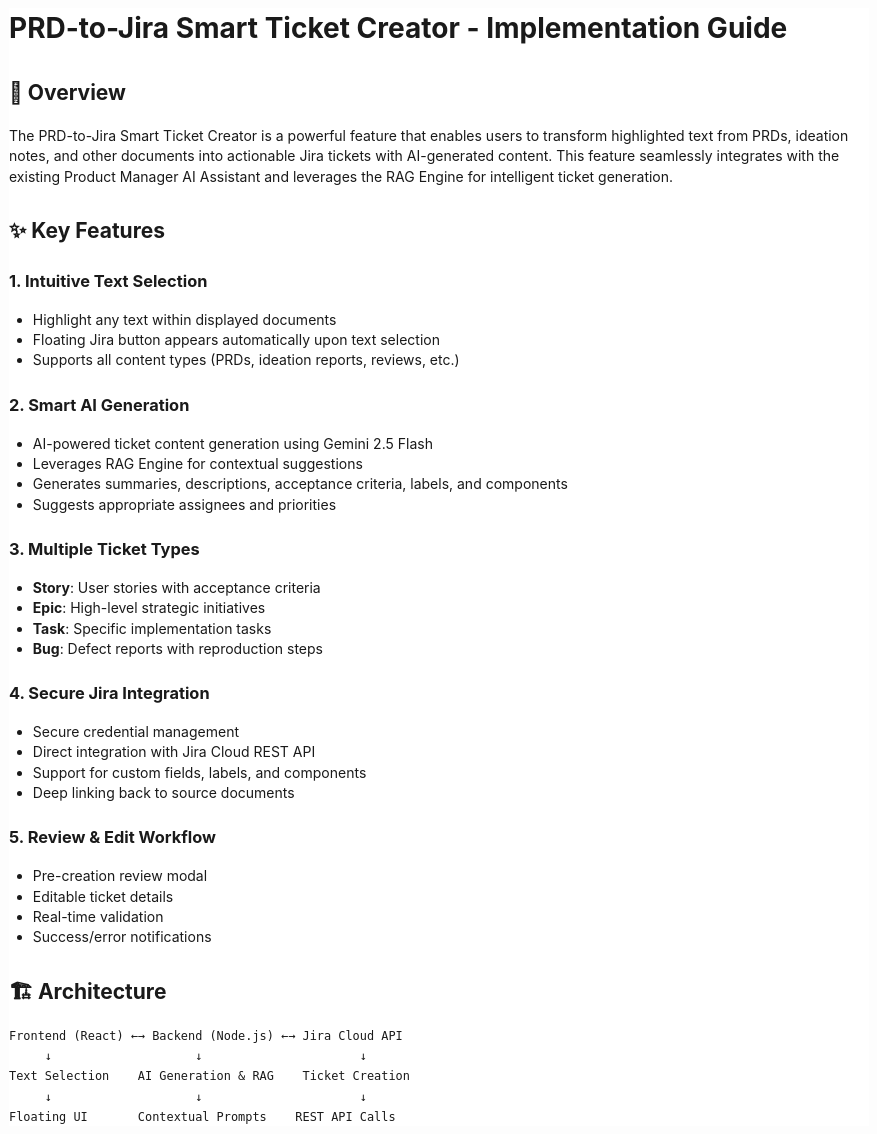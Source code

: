 # PRD-to-Jira Smart Ticket Creator - Implementation Guide

## 🎯 Overview

The PRD-to-Jira Smart Ticket Creator is a powerful feature that enables users to transform highlighted text from PRDs, ideation notes, and other documents into actionable Jira tickets with AI-generated content. This feature seamlessly integrates with the existing Product Manager AI Assistant and leverages the RAG Engine for intelligent ticket generation.

## ✨ Key Features

### 1. **Intuitive Text Selection**
- Highlight any text within displayed documents
- Floating Jira button appears automatically upon text selection
- Supports all content types (PRDs, ideation reports, reviews, etc.)

### 2. **Smart AI Generation**
- AI-powered ticket content generation using Gemini 2.5 Flash
- Leverages RAG Engine for contextual suggestions
- Generates summaries, descriptions, acceptance criteria, labels, and components
- Suggests appropriate assignees and priorities

### 3. **Multiple Ticket Types**
- **Story**: User stories with acceptance criteria
- **Epic**: High-level strategic initiatives
- **Task**: Specific implementation tasks
- **Bug**: Defect reports with reproduction steps

### 4. **Secure Jira Integration**
- Secure credential management
- Direct integration with Jira Cloud REST API
- Support for custom fields, labels, and components
- Deep linking back to source documents

### 5. **Review & Edit Workflow**
- Pre-creation review modal
- Editable ticket details
- Real-time validation
- Success/error notifications

## 🏗️ Architecture

```
Frontend (React) ←→ Backend (Node.js) ←→ Jira Cloud API
     ↓                    ↓                      ↓
Text Selection    AI Generation & RAG    Ticket Creation
     ↓                    ↓                      ↓
Floating UI       Contextual Prompts    REST API Calls
```
